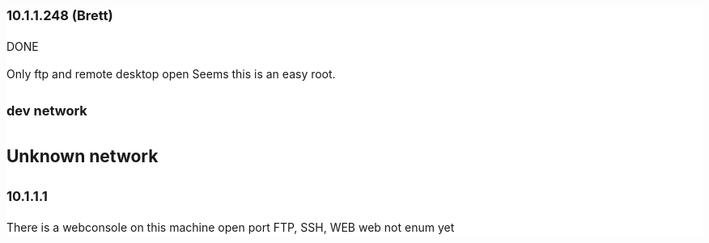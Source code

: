 ### 10.1.1.248  (Brett)

DONE 

Only ftp and remote desktop open
Seems this is an easy root.

### dev network



## Unknown network

### 10.1.1.1

There is a webconsole on this machine
open port FTP, SSH, WEB
web not enum yet